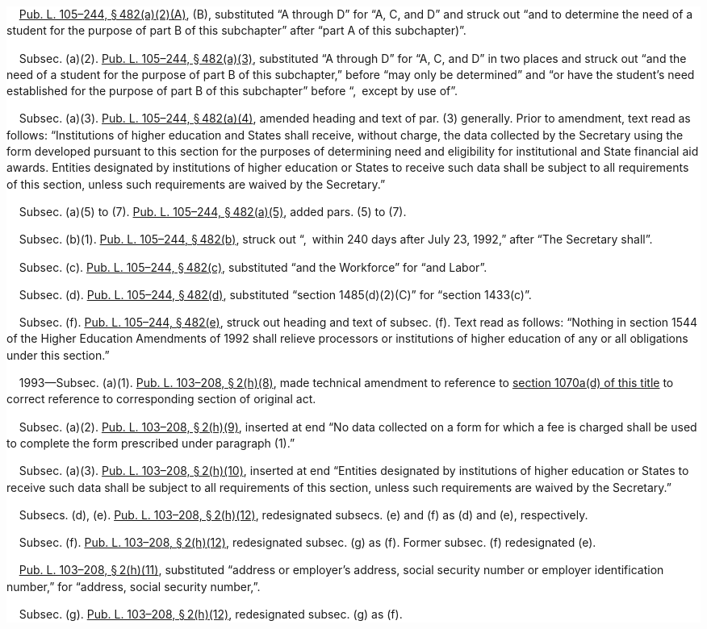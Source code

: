     [Pub. L. 105–244, § 482(a)(2)(A)][/us/pl/105/244/s482/a/2/A], (B), substituted “A through D” for “A, C, and D” and struck out “and to determine the need of a student for the purpose of part B of this subchapter” after “part A of this subchapter)”.

    Subsec. (a)(2). [Pub. L. 105–244, § 482(a)(3)][/us/pl/105/244/s482/a/3], substituted “A through D” for “A, C, and D” in two places and struck out “and the need of a student for the purpose of part B of this subchapter,” before “may only be determined” and “or have the student’s need established for the purpose of part B of this subchapter” before “, except by use of”.

    Subsec. (a)(3). [Pub. L. 105–244, § 482(a)(4)][/us/pl/105/244/s482/a/4], amended heading and text of par. (3) generally. Prior to amendment, text read as follows: “Institutions of higher education and States shall receive, without charge, the data collected by the Secretary using the form developed pursuant to this section for the purposes of determining need and eligibility for institutional and State financial aid awards. Entities designated by institutions of higher education or States to receive such data shall be subject to all requirements of this section, unless such requirements are waived by the Secretary.”

    Subsec. (a)(5) to (7). [Pub. L. 105–244, § 482(a)(5)][/us/pl/105/244/s482/a/5], added pars. (5) to (7).

    Subsec. (b)(1). [Pub. L. 105–244, § 482(b)][/us/pl/105/244/s482/b], struck out “, within 240 days after July 23, 1992,” after “The Secretary shall”.

    Subsec. (c). [Pub. L. 105–244, § 482(c)][/us/pl/105/244/s482/c], substituted “and the Workforce” for “and Labor”.

    Subsec. (d). [Pub. L. 105–244, § 482(d)][/us/pl/105/244/s482/d], substituted “section 1485(d)(2)(C)” for “section 1433(c)”.

    Subsec. (f). [Pub. L. 105–244, § 482(e)][/us/pl/105/244/s482/e], struck out heading and text of subsec. (f). Text read as follows: “Nothing in section 1544 of the Higher Education Amendments of 1992 shall relieve processors or institutions of higher education of any or all obligations under this section.”

    1993—Subsec. (a)(1). [Pub. L. 103–208, § 2(h)(8)][/us/pl/103/208/s2/h/8], made technical amendment to reference to [section 1070a(d) of this title][/us/usc/t20/s1070a/d] to correct reference to corresponding section of original act.

    Subsec. (a)(2). [Pub. L. 103–208, § 2(h)(9)][/us/pl/103/208/s2/h/9], inserted at end “No data collected on a form for which a fee is charged shall be used to complete the form prescribed under paragraph (1).”

    Subsec. (a)(3). [Pub. L. 103–208, § 2(h)(10)][/us/pl/103/208/s2/h/10], inserted at end “Entities designated by institutions of higher education or States to receive such data shall be subject to all requirements of this section, unless such requirements are waived by the Secretary.”

    Subsecs. (d), (e). [Pub. L. 103–208, § 2(h)(12)][/us/pl/103/208/s2/h/12], redesignated subsecs. (e) and (f) as (d) and (e), respectively.

    Subsec. (f). [Pub. L. 103–208, § 2(h)(12)][/us/pl/103/208/s2/h/12], redesignated subsec. (g) as (f). Former subsec. (f) redesignated (e).

    [Pub. L. 103–208, § 2(h)(11)][/us/pl/103/208/s2/h/11], substituted “address or employer’s address, social security number or employer identification number,” for “address, social security number,”.

    Subsec. (g). [Pub. L. 103–208, § 2(h)(12)][/us/pl/103/208/s2/h/12], redesignated subsec. (g) as (f).


[/us/usc/t20/s1087ss]: https://publicdocs.github.io/go/links?ns=uslm&ref=%2Fus%2Fusc%2Ft20%2Fs1087ss
[/us/usc/t20/s1087ss]: https://publicdocs.github.io/go/links?ns=uslm&ref=%2Fus%2Fusc%2Ft20%2Fs1087ss
[/us/usc/t20/s1087ss]: https://publicdocs.github.io/go/links?ns=uslm&ref=%2Fus%2Fusc%2Ft20%2Fs1087ss
[/us/usc/t20/s1087ss]: https://publicdocs.github.io/go/links?ns=uslm&ref=%2Fus%2Fusc%2Ft20%2Fs1087ss
[/us/usc/t20/s1087ss]: https://publicdocs.github.io/go/links?ns=uslm&ref=%2Fus%2Fusc%2Ft20%2Fs1087ss
[/us/usc/t5/s552a]: https://publicdocs.github.io/go/links?ns=uslm&ref=%2Fus%2Fusc%2Ft5%2Fs552a
[/us/usc/t20/s1087ss/c]: https://publicdocs.github.io/go/links?ns=uslm&ref=%2Fus%2Fusc%2Ft20%2Fs1087ss%2Fc
[/us/usc/t20/s1087ss]: https://publicdocs.github.io/go/links?ns=uslm&ref=%2Fus%2Fusc%2Ft20%2Fs1087ss
[/us/usc/t20/s1087mm]: https://publicdocs.github.io/go/links?ns=uslm&ref=%2Fus%2Fusc%2Ft20%2Fs1087mm
[/us/usc/t20/s1140q]: https://publicdocs.github.io/go/links?ns=uslm&ref=%2Fus%2Fusc%2Ft20%2Fs1140q
[/us/usc/t20/s1087ss]: https://publicdocs.github.io/go/links?ns=uslm&ref=%2Fus%2Fusc%2Ft20%2Fs1087ss
[/us/usc/t20/s1070a/b/2/A]: https://publicdocs.github.io/go/links?ns=uslm&ref=%2Fus%2Fusc%2Ft20%2Fs1070a%2Fb%2F2%2FA
[/us/usc/t20/s1087tt]: https://publicdocs.github.io/go/links?ns=uslm&ref=%2Fus%2Fusc%2Ft20%2Fs1087tt
[/us/usc/t20/s1098]: https://publicdocs.github.io/go/links?ns=uslm&ref=%2Fus%2Fusc%2Ft20%2Fs1098
[/us/usc/t20/s1098]: https://publicdocs.github.io/go/links?ns=uslm&ref=%2Fus%2Fusc%2Ft20%2Fs1098
[/us/usc/t20/s1087ss]: https://publicdocs.github.io/go/links?ns=uslm&ref=%2Fus%2Fusc%2Ft20%2Fs1087ss
[/us/usc/t20/s1087tt]: https://publicdocs.github.io/go/links?ns=uslm&ref=%2Fus%2Fusc%2Ft20%2Fs1087tt
[/us/usc/t20/s1087tt]: https://publicdocs.github.io/go/links?ns=uslm&ref=%2Fus%2Fusc%2Ft20%2Fs1087tt
[/us/pl/89/329/s483]: https://publicdocs.github.io/go/links?ns=uslm&ref=%2Fus%2Fpl%2F89%2F329%2Fs483
[/us/pl/99/498/s407/a]: https://publicdocs.github.io/go/links?ns=uslm&ref=%2Fus%2Fpl%2F99%2F498%2Fs407%2Fa
[/us/stat/100/1478]: https://publicdocs.github.io/go/links?ns=uslm&ref=%2Fus%2Fstat%2F100%2F1478
[/us/pl/100/50/s15/3]: https://publicdocs.github.io/go/links?ns=uslm&ref=%2Fus%2Fpl%2F100%2F50%2Fs15%2F3
[/us/stat/101/356]: https://publicdocs.github.io/go/links?ns=uslm&ref=%2Fus%2Fstat%2F101%2F356
[/us/pl/102/325/s483]: https://publicdocs.github.io/go/links?ns=uslm&ref=%2Fus%2Fpl%2F102%2F325%2Fs483
[/us/stat/106/612]: https://publicdocs.github.io/go/links?ns=uslm&ref=%2Fus%2Fstat%2F106%2F612
[/us/pl/103/208/s2/h/8]: https://publicdocs.github.io/go/links?ns=uslm&ref=%2Fus%2Fpl%2F103%2F208%2Fs2%2Fh%2F8
[/us/stat/107/2476]: https://publicdocs.github.io/go/links?ns=uslm&ref=%2Fus%2Fstat%2F107%2F2476
[/us/pl/105/244/s482]: https://publicdocs.github.io/go/links?ns=uslm&ref=%2Fus%2Fpl%2F105%2F244%2Fs482
[/us/stat/112/1733]: https://publicdocs.github.io/go/links?ns=uslm&ref=%2Fus%2Fstat%2F112%2F1733
[/us/pl/110/315/s103/b/10]: https://publicdocs.github.io/go/links?ns=uslm&ref=%2Fus%2Fpl%2F110%2F315%2Fs103%2Fb%2F10
[/us/stat/122/3090]: https://publicdocs.github.io/go/links?ns=uslm&ref=%2Fus%2Fstat%2F122%2F3090
[/us/pl/111/39/s407/b/3]: https://publicdocs.github.io/go/links?ns=uslm&ref=%2Fus%2Fpl%2F111%2F39%2Fs407%2Fb%2F3
[/us/stat/123/1950]: https://publicdocs.github.io/go/links?ns=uslm&ref=%2Fus%2Fstat%2F123%2F1950
[/us/pl/111/152/s2101/b/4]: https://publicdocs.github.io/go/links?ns=uslm&ref=%2Fus%2Fpl%2F111%2F152%2Fs2101%2Fb%2F4
[/us/stat/124/1073]: https://publicdocs.github.io/go/links?ns=uslm&ref=%2Fus%2Fstat%2F124%2F1073
[/us/pl/89/329/s483]: https://publicdocs.github.io/go/links?ns=uslm&ref=%2Fus%2Fpl%2F89%2F329%2Fs483
[/us/pl/96/374/s451/a]: https://publicdocs.github.io/go/links?ns=uslm&ref=%2Fus%2Fpl%2F96%2F374%2Fs451%2Fa
[/us/stat/94/1448]: https://publicdocs.github.io/go/links?ns=uslm&ref=%2Fus%2Fstat%2F94%2F1448
[/us/pl/99/498]: https://publicdocs.github.io/go/links?ns=uslm&ref=%2Fus%2Fpl%2F99%2F498
[/us/pl/111/152]: https://publicdocs.github.io/go/links?ns=uslm&ref=%2Fus%2Fpl%2F111%2F152
[/us/usc/t20/s1070a/b/2/A]: https://publicdocs.github.io/go/links?ns=uslm&ref=%2Fus%2Fusc%2Ft20%2Fs1070a%2Fb%2F2%2FA
[/us/pl/111/39/s407/b/3/A]: https://publicdocs.github.io/go/links?ns=uslm&ref=%2Fus%2Fpl%2F111%2F39%2Fs407%2Fb%2F3%2FA
[/us/pl/111/39/s407/b/3/B]: https://publicdocs.github.io/go/links?ns=uslm&ref=%2Fus%2Fpl%2F111%2F39%2Fs407%2Fb%2F3%2FB
[/us/pl/110/315/s483/a/1]: https://publicdocs.github.io/go/links?ns=uslm&ref=%2Fus%2Fpl%2F110%2F315%2Fs483%2Fa%2F1
[/us/pl/110/315/s483/a/2]: https://publicdocs.github.io/go/links?ns=uslm&ref=%2Fus%2Fpl%2F110%2F315%2Fs483%2Fa%2F2
[/us/pl/110/315/s483/a/4]: https://publicdocs.github.io/go/links?ns=uslm&ref=%2Fus%2Fpl%2F110%2F315%2Fs483%2Fa%2F4
[/us/usc/t20/s1140q]: https://publicdocs.github.io/go/links?ns=uslm&ref=%2Fus%2Fusc%2Ft20%2Fs1140q
[/us/usc/t20/s1087ss]: https://publicdocs.github.io/go/links?ns=uslm&ref=%2Fus%2Fusc%2Ft20%2Fs1087ss
[/us/usc/t20/s1485/d/2/C]: https://publicdocs.github.io/go/links?ns=uslm&ref=%2Fus%2Fusc%2Ft20%2Fs1485%2Fd%2F2%2FC
[/us/pl/110/315/s483/a/3]: https://publicdocs.github.io/go/links?ns=uslm&ref=%2Fus%2Fpl%2F110%2F315%2Fs483%2Fa%2F3
[/us/pl/110/315/s103/b/10]: https://publicdocs.github.io/go/links?ns=uslm&ref=%2Fus%2Fpl%2F110%2F315%2Fs103%2Fb%2F10
[/us/pl/110/315/s483/a/5]: https://publicdocs.github.io/go/links?ns=uslm&ref=%2Fus%2Fpl%2F110%2F315%2Fs483%2Fa%2F5
[/us/pl/110/315/s483/a/2]: https://publicdocs.github.io/go/links?ns=uslm&ref=%2Fus%2Fpl%2F110%2F315%2Fs483%2Fa%2F2
[/us/pl/110/315/s483/a/5]: https://publicdocs.github.io/go/links?ns=uslm&ref=%2Fus%2Fpl%2F110%2F315%2Fs483%2Fa%2F5
[/us/pl/105/244/s482/a/1]: https://publicdocs.github.io/go/links?ns=uslm&ref=%2Fus%2Fpl%2F105%2F244%2Fs482%2Fa%2F1
[/us/pl/105/244/s482/a/2/D]: https://publicdocs.github.io/go/links?ns=uslm&ref=%2Fus%2Fpl%2F105%2F244%2Fs482%2Fa%2F2%2FD
[/us/usc/t20/s1082/m]: https://publicdocs.github.io/go/links?ns=uslm&ref=%2Fus%2Fusc%2Ft20%2Fs1082%2Fm
[/us/pl/105/244/s482/a/2/C]: https://publicdocs.github.io/go/links?ns=uslm&ref=%2Fus%2Fpl%2F105%2F244%2Fs482%2Fa%2F2%2FC
[/us/pl/105/244/s482/a/2/A]: https://publicdocs.github.io/go/links?ns=uslm&ref=%2Fus%2Fpl%2F105%2F244%2Fs482%2Fa%2F2%2FA
[/us/pl/105/244/s482/a/3]: https://publicdocs.github.io/go/links?ns=uslm&ref=%2Fus%2Fpl%2F105%2F244%2Fs482%2Fa%2F3
[/us/pl/105/244/s482/a/4]: https://publicdocs.github.io/go/links?ns=uslm&ref=%2Fus%2Fpl%2F105%2F244%2Fs482%2Fa%2F4
[/us/pl/105/244/s482/a/5]: https://publicdocs.github.io/go/links?ns=uslm&ref=%2Fus%2Fpl%2F105%2F244%2Fs482%2Fa%2F5
[/us/pl/105/244/s482/b]: https://publicdocs.github.io/go/links?ns=uslm&ref=%2Fus%2Fpl%2F105%2F244%2Fs482%2Fb
[/us/pl/105/244/s482/c]: https://publicdocs.github.io/go/links?ns=uslm&ref=%2Fus%2Fpl%2F105%2F244%2Fs482%2Fc
[/us/pl/105/244/s482/d]: https://publicdocs.github.io/go/links?ns=uslm&ref=%2Fus%2Fpl%2F105%2F244%2Fs482%2Fd
[/us/pl/105/244/s482/e]: https://publicdocs.github.io/go/links?ns=uslm&ref=%2Fus%2Fpl%2F105%2F244%2Fs482%2Fe
[/us/pl/103/208/s2/h/8]: https://publicdocs.github.io/go/links?ns=uslm&ref=%2Fus%2Fpl%2F103%2F208%2Fs2%2Fh%2F8
[/us/usc/t20/s1070a/d]: https://publicdocs.github.io/go/links?ns=uslm&ref=%2Fus%2Fusc%2Ft20%2Fs1070a%2Fd
[/us/pl/103/208/s2/h/9]: https://publicdocs.github.io/go/links?ns=uslm&ref=%2Fus%2Fpl%2F103%2F208%2Fs2%2Fh%2F9
[/us/pl/103/208/s2/h/10]: https://publicdocs.github.io/go/links?ns=uslm&ref=%2Fus%2Fpl%2F103%2F208%2Fs2%2Fh%2F10
[/us/pl/103/208/s2/h/12]: https://publicdocs.github.io/go/links?ns=uslm&ref=%2Fus%2Fpl%2F103%2F208%2Fs2%2Fh%2F12
[/us/pl/103/208/s2/h/12]: https://publicdocs.github.io/go/links?ns=uslm&ref=%2Fus%2Fpl%2F103%2F208%2Fs2%2Fh%2F12
[/us/pl/103/208/s2/h/11]: https://publicdocs.github.io/go/links?ns=uslm&ref=%2Fus%2Fpl%2F103%2F208%2Fs2%2Fh%2F11
[/us/pl/103/208/s2/h/12]: https://publicdocs.github.io/go/links?ns=uslm&ref=%2Fus%2Fpl%2F103%2F208%2Fs2%2Fh%2F12
[/us/pl/102/325/s483/a]: https://publicdocs.github.io/go/links?ns=uslm&ref=%2Fus%2Fpl%2F102%2F325%2Fs483%2Fa
[/us/pl/102/325/s483/a]: https://publicdocs.github.io/go/links?ns=uslm&ref=%2Fus%2Fpl%2F102%2F325%2Fs483%2Fa
[/us/pl/102/325/s483/b/1]: https://publicdocs.github.io/go/links?ns=uslm&ref=%2Fus%2Fpl%2F102%2F325%2Fs483%2Fb%2F1
[/us/pl/102/325/s483/b/2]: https://publicdocs.github.io/go/links?ns=uslm&ref=%2Fus%2Fpl%2F102%2F325%2Fs483%2Fb%2F2
[/us/pl/102/325/s483/b/1]: https://publicdocs.github.io/go/links?ns=uslm&ref=%2Fus%2Fpl%2F102%2F325%2Fs483%2Fb%2F1
[/us/pl/100/50/s15/3]: https://publicdocs.github.io/go/links?ns=uslm&ref=%2Fus%2Fpl%2F100%2F50%2Fs15%2F3
[/us/pl/100/50/s15/5]: https://publicdocs.github.io/go/links?ns=uslm&ref=%2Fus%2Fpl%2F100%2F50%2Fs15%2F5
[/us/pl/100/50/s15/6]: https://publicdocs.github.io/go/links?ns=uslm&ref=%2Fus%2Fpl%2F100%2F50%2Fs15%2F6
[/us/pl/111/152]: https://publicdocs.github.io/go/links?ns=uslm&ref=%2Fus%2Fpl%2F111%2F152
[/us/pl/111/152/s2101/c]: https://publicdocs.github.io/go/links?ns=uslm&ref=%2Fus%2Fpl%2F111%2F152%2Fs2101%2Fc
[/us/usc/t20/s1070a]: https://publicdocs.github.io/go/links?ns=uslm&ref=%2Fus%2Fusc%2Ft20%2Fs1070a
[/us/pl/111/39]: https://publicdocs.github.io/go/links?ns=uslm&ref=%2Fus%2Fpl%2F111%2F39
[/us/pl/110/315]: https://publicdocs.github.io/go/links?ns=uslm&ref=%2Fus%2Fpl%2F110%2F315
[/us/pl/111/39/s3]: https://publicdocs.github.io/go/links?ns=uslm&ref=%2Fus%2Fpl%2F111%2F39%2Fs3
[/us/usc/t20/s1001]: https://publicdocs.github.io/go/links?ns=uslm&ref=%2Fus%2Fusc%2Ft20%2Fs1001
[/us/pl/105/244]: https://publicdocs.github.io/go/links?ns=uslm&ref=%2Fus%2Fpl%2F105%2F244
[/us/pl/105/244]: https://publicdocs.github.io/go/links?ns=uslm&ref=%2Fus%2Fpl%2F105%2F244
[/us/pl/105/244/s3]: https://publicdocs.github.io/go/links?ns=uslm&ref=%2Fus%2Fpl%2F105%2F244%2Fs3
[/us/usc/t20/s1001]: https://publicdocs.github.io/go/links?ns=uslm&ref=%2Fus%2Fusc%2Ft20%2Fs1001
[/us/pl/103/208]: https://publicdocs.github.io/go/links?ns=uslm&ref=%2Fus%2Fpl%2F103%2F208
[/us/pl/102/325]: https://publicdocs.github.io/go/links?ns=uslm&ref=%2Fus%2Fpl%2F102%2F325
[/us/pl/103/208/s5/a]: https://publicdocs.github.io/go/links?ns=uslm&ref=%2Fus%2Fpl%2F103%2F208%2Fs5%2Fa
[/us/usc/t20/s1051]: https://publicdocs.github.io/go/links?ns=uslm&ref=%2Fus%2Fusc%2Ft20%2Fs1051
[/us/pl/100/50]: https://publicdocs.github.io/go/links?ns=uslm&ref=%2Fus%2Fpl%2F100%2F50
[/us/pl/99/498]: https://publicdocs.github.io/go/links?ns=uslm&ref=%2Fus%2Fpl%2F99%2F498
[/us/pl/100/50/s27]: https://publicdocs.github.io/go/links?ns=uslm&ref=%2Fus%2Fpl%2F100%2F50%2Fs27
[/us/usc/t20/s1001]: https://publicdocs.github.io/go/links?ns=uslm&ref=%2Fus%2Fusc%2Ft20%2Fs1001
[/us/pl/99/498/s2]: https://publicdocs.github.io/go/links?ns=uslm&ref=%2Fus%2Fpl%2F99%2F498%2Fs2
[/us/usc/t20/s1001]: https://publicdocs.github.io/go/links?ns=uslm&ref=%2Fus%2Fusc%2Ft20%2Fs1001
[/us/pl/99/498/s407/b]: https://publicdocs.github.io/go/links?ns=uslm&ref=%2Fus%2Fpl%2F99%2F498%2Fs407%2Fb
[/us/usc/t20/s1091]: https://publicdocs.github.io/go/links?ns=uslm&ref=%2Fus%2Fusc%2Ft20%2Fs1091
[/us/pl/113/76/s310]: https://publicdocs.github.io/go/links?ns=uslm&ref=%2Fus%2Fpl%2F113%2F76%2Fs310
[/us/stat/128/400]: https://publicdocs.github.io/go/links?ns=uslm&ref=%2Fus%2Fstat%2F128%2F400
[/us/usc/t20/s1090]: https://publicdocs.github.io/go/links?ns=uslm&ref=%2Fus%2Fusc%2Ft20%2Fs1090
[/us/pl/111/39/s407/a]: https://publicdocs.github.io/go/links?ns=uslm&ref=%2Fus%2Fpl%2F111%2F39%2Fs407%2Fa
[/us/stat/123/1950]: https://publicdocs.github.io/go/links?ns=uslm&ref=%2Fus%2Fstat%2F123%2F1950
[/us/usc/t20/s1090]: https://publicdocs.github.io/go/links?ns=uslm&ref=%2Fus%2Fusc%2Ft20%2Fs1090